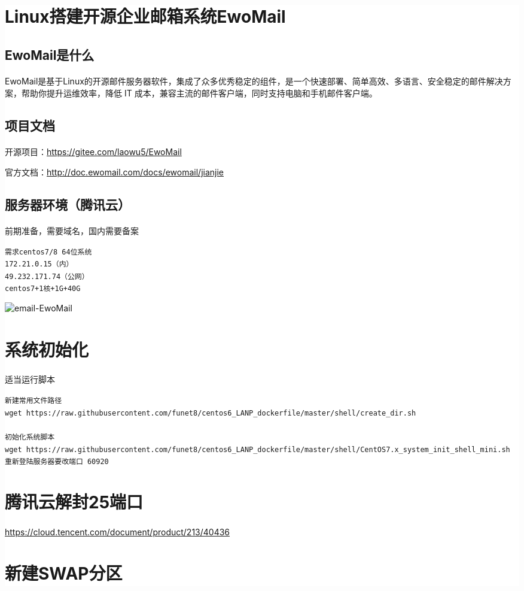 # Linux搭建开源企业邮箱系统EwoMail



## EwoMail是什么

EwoMail是基于Linux的开源邮件服务器软件，集成了众多优秀稳定的组件，是一个快速部署、简单高效、多语言、安全稳定的邮件解决方案，帮助你提升运维效率，降低 IT 成本，兼容主流的邮件客户端，同时支持电脑和手机邮件客户端。



## 项目文档

开源项目：https://gitee.com/laowu5/EwoMail

官方文档：http://doc.ewomail.com/docs/ewomail/jianjie



## 服务器环境（腾讯云）

前期准备，需要域名，国内需要备案

```
需求centos7/8 64位系统
172.21.0.15（内）
49.232.171.74（公网）
centos7+1核+1G+40G
```

![email-EwoMail](https://imgoss.xgss.net/picgo/email-EwoMail.jpg?aliyun)

# 系统初始化

适当运行脚本

```
新建常用文件路径
wget https://raw.githubusercontent.com/funet8/centos6_LANP_dockerfile/master/shell/create_dir.sh

初始化系统脚本
wget https://raw.githubusercontent.com/funet8/centos6_LANP_dockerfile/master/shell/CentOS7.x_system_init_shell_mini.sh
重新登陆服务器要改端口 60920
```



# 腾讯云解封25端口

https://cloud.tencent.com/document/product/213/40436

# 新建SWAP分区
